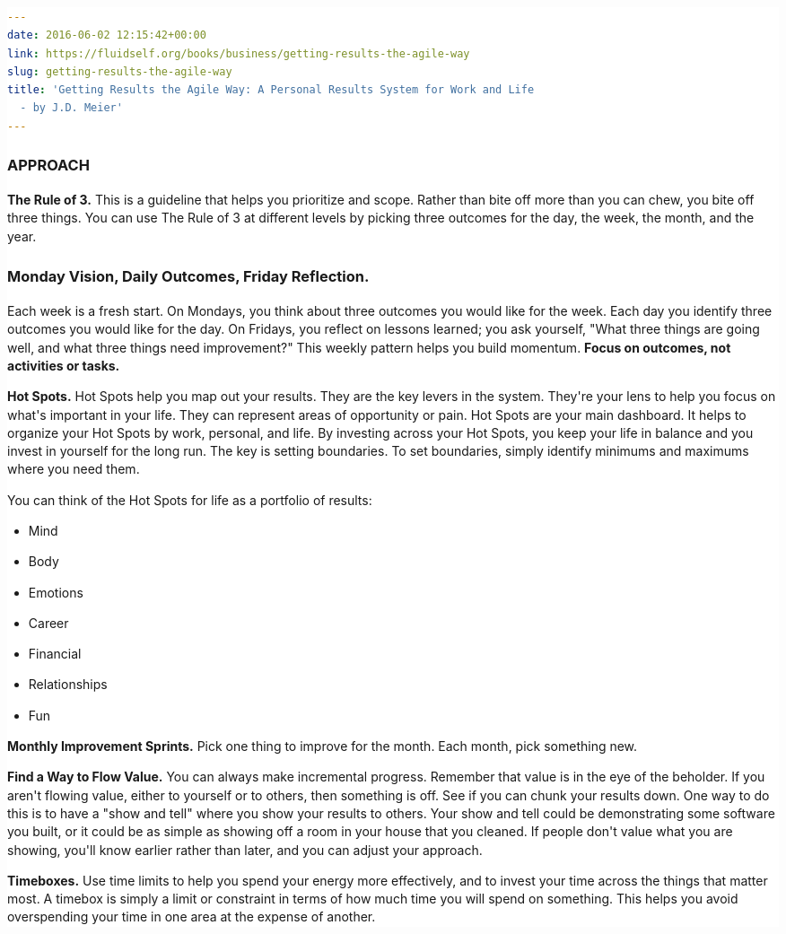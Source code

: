 ```yaml
---
date: 2016-06-02 12:15:42+00:00
link: https://fluidself.org/books/business/getting-results-the-agile-way
slug: getting-results-the-agile-way
title: 'Getting Results the Agile Way: A Personal Results System for Work and Life
  - by J.D. Meier'
---
```


### APPROACH

**The Rule of 3.** This is a guideline that helps you prioritize and scope. Rather than bite off more than you can chew, you bite off three things. You can use The Rule of 3 at different levels by picking three outcomes for the day, the week, the month, and the year.

### Monday Vision, Daily Outcomes, Friday Reflection.

Each week is a fresh start. On Mondays, you think about three outcomes you would like for the week. Each day you identify three outcomes you would like for the day. On Fridays, you reflect on lessons learned; you ask yourself, "What three things are going well, and what three things need improvement?" This weekly pattern helps you build momentum. **Focus on outcomes, not activities or tasks.**

**Hot Spots.** Hot Spots help you map out your results. They are the key levers in the system. They're your lens to help you focus on what's important in your life. They can represent areas of opportunity or pain. Hot Spots are your main dashboard. It helps to organize your Hot Spots by work, personal, and life. By investing across your Hot Spots, you keep your life in balance and you invest in yourself for the long run. The key is setting boundaries. To set boundaries, simply identify minimums and maximums where you need them.

You can think of the Hot Spots for life as a portfolio of results:

- Mind

- Body

- Emotions

- Career

- Financial

- Relationships

- Fun

**Monthly Improvement Sprints.** Pick one thing to improve for the month. Each month, pick something new.

**Find a Way to Flow Value.** You can always make incremental progress. Remember that value is in the eye of the beholder. If you aren't flowing value, either to yourself or to others, then something is off. See if you can chunk your results down. One way to do this is to have a "show and tell" where you show your results to others. Your show and tell could be demonstrating some software you built, or it could be as simple as showing off a room in your house that you cleaned. If people don't value what you are showing, you'll know earlier rather than later, and you can adjust your approach.

**Timeboxes.** Use time limits to help you spend your energy more effectively, and to invest your time across the things that matter most. A timebox is simply a limit or constraint in terms of how much time you will spend on something. This helps you avoid overspending your time in one area at the expense of another.
